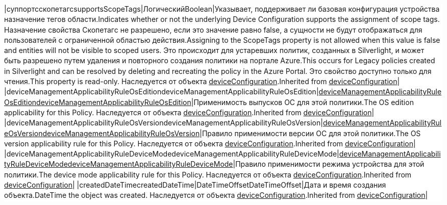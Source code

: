 |<span data-ttu-id="12952-144">суппортсскопетагс</span><span class="sxs-lookup"><span data-stu-id="12952-144">supportsScopeTags</span></span>|<span data-ttu-id="12952-145">Логический</span><span class="sxs-lookup"><span data-stu-id="12952-145">Boolean</span></span>|<span data-ttu-id="12952-146">Указывает, поддерживает ли базовая конфигурация устройства назначение тегов области.</span><span class="sxs-lookup"><span data-stu-id="12952-146">Indicates whether or not the underlying Device Configuration supports the assignment of scope tags.</span></span> <span data-ttu-id="12952-147">Назначение свойства Скопетагс не разрешено, если это значение равно false, а сущности не будут отображаться для пользователей с ограниченной областью действия.</span><span class="sxs-lookup"><span data-stu-id="12952-147">Assigning to the ScopeTags property is not allowed when this value is false and entities will not be visible to scoped users.</span></span> <span data-ttu-id="12952-148">Это происходит для устаревших политик, созданных в Silverlight, и может быть разрешено путем удаления и повторного создания политики на портале Azure.</span><span class="sxs-lookup"><span data-stu-id="12952-148">This occurs for Legacy policies created in Silverlight and can be resolved by deleting and recreating the policy in the Azure Portal.</span></span> <span data-ttu-id="12952-149">Это свойство доступно только для чтения.</span><span class="sxs-lookup"><span data-stu-id="12952-149">This property is read-only.</span></span> <span data-ttu-id="12952-150">Наследуется от объекта [deviceConfiguration](../resources/intune-shared-deviceconfiguration.md).</span><span class="sxs-lookup"><span data-stu-id="12952-150">Inherited from [deviceConfiguration](../resources/intune-shared-deviceconfiguration.md)</span></span>|
|<span data-ttu-id="12952-151">deviceManagementApplicabilityRuleOsEdition</span><span class="sxs-lookup"><span data-stu-id="12952-151">deviceManagementApplicabilityRuleOsEdition</span></span>|[<span data-ttu-id="12952-152">deviceManagementApplicabilityRuleOsEdition</span><span class="sxs-lookup"><span data-stu-id="12952-152">deviceManagementApplicabilityRuleOsEdition</span></span>](../resources/intune-deviceconfig-devicemanagementapplicabilityruleosedition.md)|<span data-ttu-id="12952-153">Применимость выпусков ОС для этой политики.</span><span class="sxs-lookup"><span data-stu-id="12952-153">The OS edition applicability for this Policy.</span></span> <span data-ttu-id="12952-154">Наследуется от объекта [deviceConfiguration](../resources/intune-shared-deviceconfiguration.md).</span><span class="sxs-lookup"><span data-stu-id="12952-154">Inherited from [deviceConfiguration](../resources/intune-shared-deviceconfiguration.md)</span></span>|
|<span data-ttu-id="12952-155">deviceManagementApplicabilityRuleOsVersion</span><span class="sxs-lookup"><span data-stu-id="12952-155">deviceManagementApplicabilityRuleOsVersion</span></span>|[<span data-ttu-id="12952-156">deviceManagementApplicabilityRuleOsVersion</span><span class="sxs-lookup"><span data-stu-id="12952-156">deviceManagementApplicabilityRuleOsVersion</span></span>](../resources/intune-deviceconfig-devicemanagementapplicabilityruleosversion.md)|<span data-ttu-id="12952-157">Правило применимости версии ОС для этой политики.</span><span class="sxs-lookup"><span data-stu-id="12952-157">The OS version applicability rule for this Policy.</span></span> <span data-ttu-id="12952-158">Наследуется от объекта [deviceConfiguration](../resources/intune-shared-deviceconfiguration.md).</span><span class="sxs-lookup"><span data-stu-id="12952-158">Inherited from [deviceConfiguration](../resources/intune-shared-deviceconfiguration.md)</span></span>|
|<span data-ttu-id="12952-159">deviceManagementApplicabilityRuleDeviceMode</span><span class="sxs-lookup"><span data-stu-id="12952-159">deviceManagementApplicabilityRuleDeviceMode</span></span>|[<span data-ttu-id="12952-160">deviceManagementApplicabilityRuleDeviceMode</span><span class="sxs-lookup"><span data-stu-id="12952-160">deviceManagementApplicabilityRuleDeviceMode</span></span>](../resources/intune-deviceconfig-devicemanagementapplicabilityruledevicemode.md)|<span data-ttu-id="12952-161">Правило применимости режима устройства для этой политики.</span><span class="sxs-lookup"><span data-stu-id="12952-161">The device mode applicability rule for this Policy.</span></span> <span data-ttu-id="12952-162">Наследуется от объекта [deviceConfiguration](../resources/intune-shared-deviceconfiguration.md).</span><span class="sxs-lookup"><span data-stu-id="12952-162">Inherited from [deviceConfiguration](../resources/intune-shared-deviceconfiguration.md)</span></span>|
|<span data-ttu-id="12952-163">createdDateTime</span><span class="sxs-lookup"><span data-stu-id="12952-163">createdDateTime</span></span>|<span data-ttu-id="12952-164">DateTimeOffset</span><span class="sxs-lookup"><span data-stu-id="12952-164">DateTimeOffset</span></span>|<span data-ttu-id="12952-165">Дата и время создания объекта.</span><span class="sxs-lookup"><span data-stu-id="12952-165">DateTime the object was created.</span></span> <span data-ttu-id="12952-166">Наследуется от объекта [deviceConfiguration](../resources/intune-shared-deviceconfiguration.md).</span><span class="sxs-lookup"><span data-stu-id="12952-166">Inherited from [deviceConfiguration](../resources/intune-shared-deviceconfiguration.md)</span></span>|
